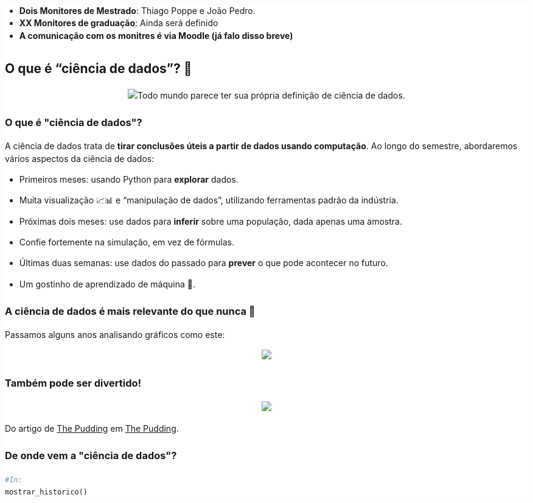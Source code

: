 - **Dois Monitores de Mestrado**: Thiago Poppe e João Pedro.
- **XX Monitores de graduação**: Ainda será definido
- **A comunicação com os monitres é via Moodle (já falo disso breve)**

## O que é “ciência de dados”? 🤔

<center><img src='images/what-is-ds.png' width=1250>Todo mundo parece ter sua própria definição de ciência de dados.</center>

### O que é "ciência de dados"?

A ciência de dados trata de **tirar conclusões úteis a partir de dados usando computação**. Ao longo do semestre, abordaremos vários aspectos da ciência de dados:

- Primeiros meses: usando Python para **explorar** dados.
- Muita visualização 📈📊 e “manipulação de dados”, utilizando ferramentas padrão da indústria.

- Próximas dois meses: use dados para **inferir** sobre uma população, dada apenas uma amostra.
- Confie fortemente na simulação, em vez de fórmulas.

- Últimas duas semanas: use dados do passado para **prever** o que pode acontecer no futuro.
- Um gostinho de aprendizado de máquina 🤖.

### A ciência de dados é mais relevante do que nunca 🤧

Passamos alguns anos analisando gráficos como este:

<center><img src='images/dengue.png' width=75%></center>

### Também pode ser divertido!

<center><img src='images/rapper_vocab.jpg' width=75%></center>

Do artigo de [The Pudding](https://pudding.cool/) em [The Pudding](https://pudding.cool/).

### De onde vem a "ciência de dados"?


```python
#In: 
mostrar_historico()
```





<iframe
    width="960"
    height="569"
    src="https://docs.google.com/presentation/d/e/2PACX-1vRJnOqqZO6OMMad28fQWCSYG8Nqv2tUxxJ7t8q_aTLoOqw63za0YSK7kzpIYEJNsOzcXqnOg4oMincJ/embed?start=false&loop=false&delayms=3000"
    frameborder="0"
    allowfullscreen

></iframe>
